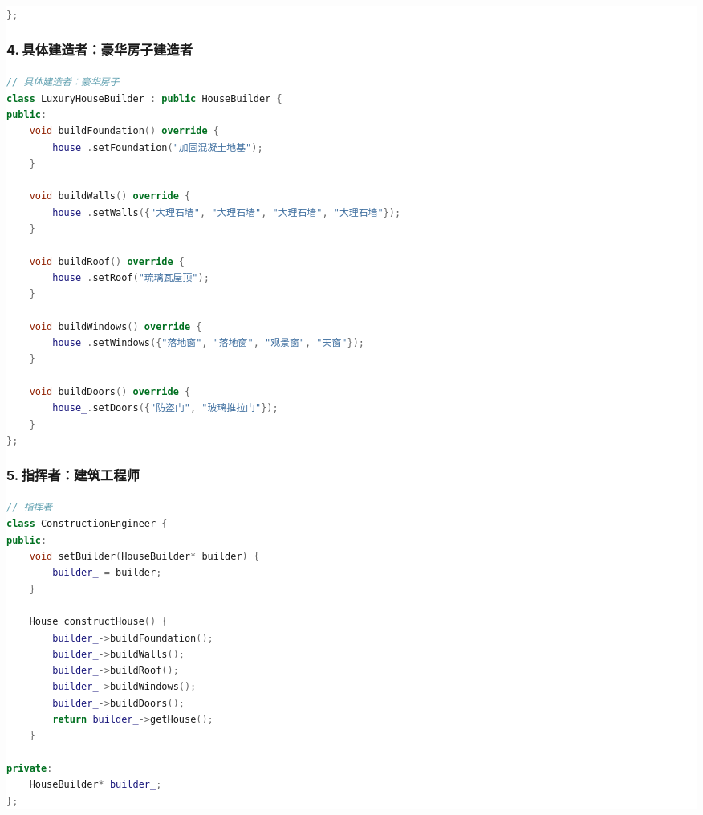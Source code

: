 ```cpp
};
```

### 4. 具体建造者：豪华房子建造者

```cpp
// 具体建造者：豪华房子
class LuxuryHouseBuilder : public HouseBuilder {
public:
    void buildFoundation() override {
        house_.setFoundation("加固混凝土地基");
    }
    
    void buildWalls() override {
        house_.setWalls({"大理石墙", "大理石墙", "大理石墙", "大理石墙"});
    }
    
    void buildRoof() override {
        house_.setRoof("琉璃瓦屋顶");
    }
    
    void buildWindows() override {
        house_.setWindows({"落地窗", "落地窗", "观景窗", "天窗"});
    }
    
    void buildDoors() override {
        house_.setDoors({"防盗门", "玻璃推拉门"});
    }
};
```

### 5. 指挥者：建筑工程师

```cpp
// 指挥者
class ConstructionEngineer {
public:
    void setBuilder(HouseBuilder* builder) {
        builder_ = builder;
    }
    
    House constructHouse() {
        builder_->buildFoundation();
        builder_->buildWalls();
        builder_->buildRoof();
        builder_->buildWindows();
        builder_->buildDoors();
        return builder_->getHouse();
    }

private:
    HouseBuilder* builder_;
};
```

